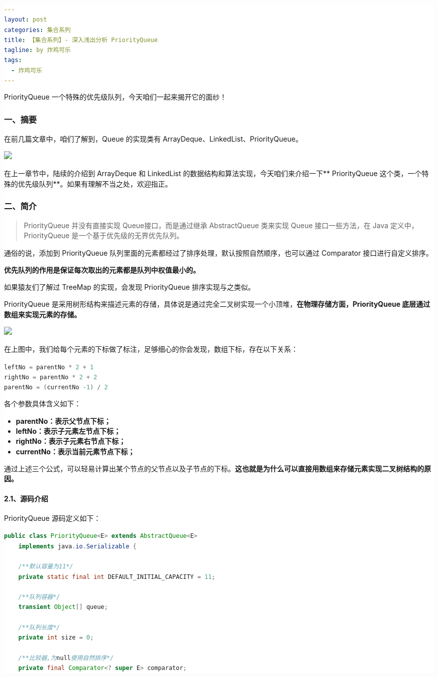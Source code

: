 ```yaml
---
layout: post
categories: 集合系列
title: 【集合系列】- 深入浅出分析 PriorityQueue
tagline: by 炸鸡可乐
tags: 
  - 炸鸡可乐
---
```


PriorityQueue 一个特殊的优先级队列，今天咱们一起来揭开它的面纱！


### 一、摘要
在前几篇文章中，咱们了解到，Queue 的实现类有 ArrayDeque、LinkedList、PriorityQueue。

![](http://www.justdojava.com/assets/images/2019/java/image_jay/333e239b47084559a9c3dbc4f232b5bd.jpg)

在上一章节中，陆续的介绍到 ArrayDeque 和 LinkedList 的数据结构和算法实现，今天咱们来介绍一下** PriorityQueue 这个类，一个特殊的优先级队列**。如果有理解不当之处，欢迎指正。

### 二、简介
> PriorityQueue 并没有直接实现 Queue接口，而是通过继承 AbstractQueue 类来实现 Queue 接口一些方法，在 Java 定义中，PriorityQueue 是一个基于优先级的无界优先队列。

通俗的说，添加到 PriorityQueue 队列里面的元素都经过了排序处理，默认按照自然顺序，也可以通过 Comparator 接口进行自定义排序。

**优先队列的作用是保证每次取出的元素都是队列中权值最小的。**

如果猿友们了解过 TreeMap 的实现，会发现 PriorityQueue 排序实现与之类似。

PriorityQueue 是采用树形结构来描述元素的存储，具体说是通过完全二叉树实现一个小顶堆，**在物理存储方面，PriorityQueue 底层通过数组来实现元素的存储。**

![](http://www.justdojava.com/assets/images/2019/java/image_jay/dc772c5097824fad9c0af8c8f84b394a.jpg)

在上图中，我们给每个元素的下标做了标注，足够细心的你会发现，数组下标，存在以下关系：
```java
leftNo = parentNo * 2 + 1
rightNo = parentNo * 2 + 2
parentNo = (currentNo -1) / 2
```
各个参数具体含义如下：

* **parentNo：表示父节点下标；**
* **leftNo：表示子元素左节点下标；**
* **rightNo：表示子元素右节点下标；**
* **currentNo：表示当前元素节点下标；**

通过上述三个公式，可以轻易计算出某个节点的父节点以及子节点的下标。**这也就是为什么可以直接用数组来存储元素实现二叉树结构的原因。**

#### 2.1、源码介绍
PriorityQueue 源码定义如下：
```java
public class PriorityQueue<E> extends AbstractQueue<E>
    implements java.io.Serializable {
	
	/**默认容量为11*/
	private static final int DEFAULT_INITIAL_CAPACITY = 11;

	/**队列容器*/
    transient Object[] queue;

	/**队列长度*/
    private int size = 0;

	/**比较器,为null使用自然排序*/
    private final Comparator<? super E> comparator;
```